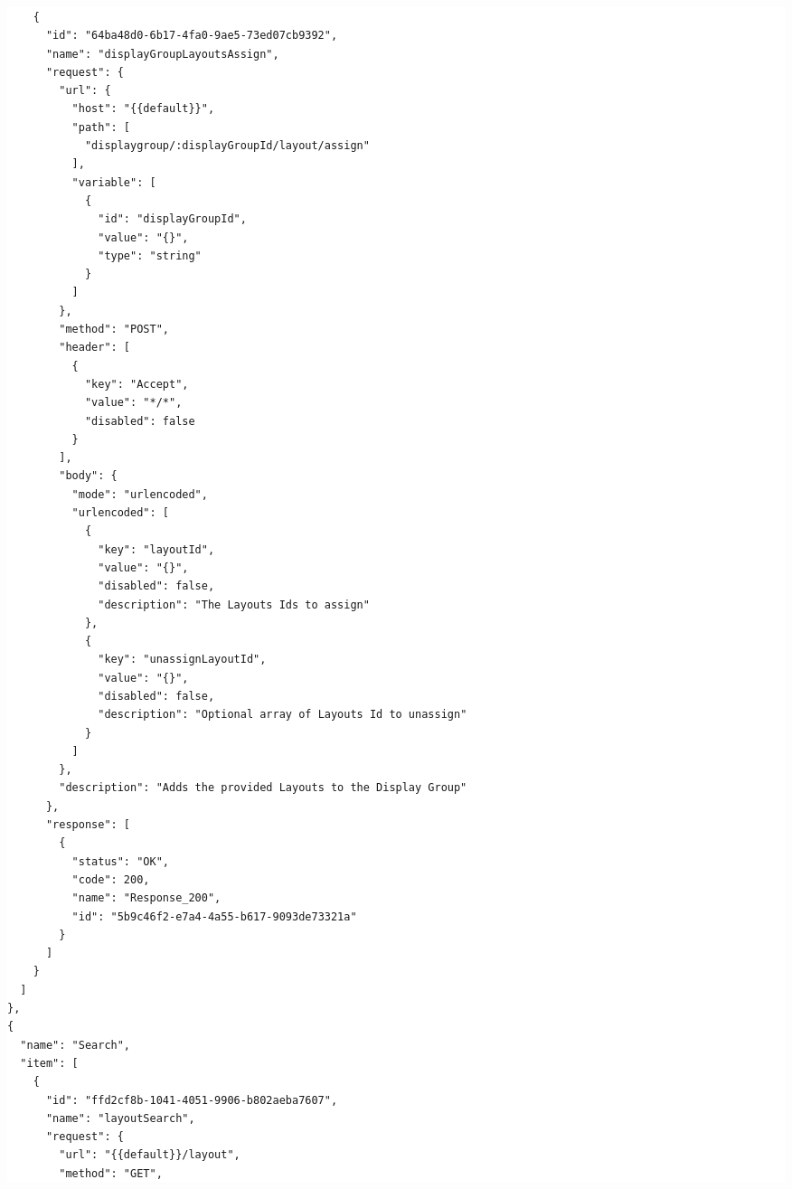         {
          "id": "64ba48d0-6b17-4fa0-9ae5-73ed07cb9392",
          "name": "displayGroupLayoutsAssign",
          "request": {
            "url": {
              "host": "{{default}}",
              "path": [
                "displaygroup/:displayGroupId/layout/assign"
              ],
              "variable": [
                {
                  "id": "displayGroupId",
                  "value": "{}",
                  "type": "string"
                }
              ]
            },
            "method": "POST",
            "header": [
              {
                "key": "Accept",
                "value": "*/*",
                "disabled": false
              }
            ],
            "body": {
              "mode": "urlencoded",
              "urlencoded": [
                {
                  "key": "layoutId",
                  "value": "{}",
                  "disabled": false,
                  "description": "The Layouts Ids to assign"
                },
                {
                  "key": "unassignLayoutId",
                  "value": "{}",
                  "disabled": false,
                  "description": "Optional array of Layouts Id to unassign"
                }
              ]
            },
            "description": "Adds the provided Layouts to the Display Group"
          },
          "response": [
            {
              "status": "OK",
              "code": 200,
              "name": "Response_200",
              "id": "5b9c46f2-e7a4-4a55-b617-9093de73321a"
            }
          ]
        }
      ]
    },
    {
      "name": "Search",
      "item": [
        {
          "id": "ffd2cf8b-1041-4051-9906-b802aeba7607",
          "name": "layoutSearch",
          "request": {
            "url": "{{default}}/layout",
            "method": "GET",
